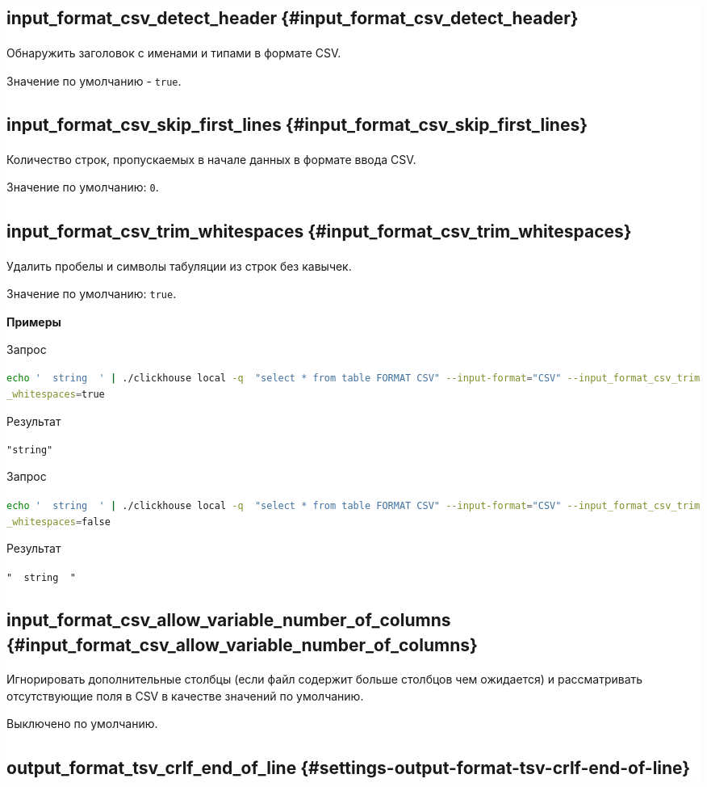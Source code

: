 ## input_format_csv_detect_header {#input_format_csv_detect_header}

Обнаружить заголовок с именами и типами в формате CSV.

Значение по умолчанию - `true`.

## input_format_csv_skip_first_lines {#input_format_csv_skip_first_lines}

Количество строк, пропускаемых в начале данных в формате ввода CSV.

Значение по умолчанию: `0`.

## input_format_csv_trim_whitespaces {#input_format_csv_trim_whitespaces}

Удалить пробелы и символы табуляции из строк без кавычек.

Значение по умолчанию: `true`.

**Примеры**

Запрос

```bash
echo '  string  ' | ./clickhouse local -q  "select * from table FORMAT CSV" --input-format="CSV" --input_format_csv_trim_whitespaces=true
```

Результат

```text
"string"
```

Запрос

```bash
echo '  string  ' | ./clickhouse local -q  "select * from table FORMAT CSV" --input-format="CSV" --input_format_csv_trim_whitespaces=false
```

Результат

```text
"  string  "
```

## input_format_csv_allow_variable_number_of_columns {#input_format_csv_allow_variable_number_of_columns}

Игнорировать дополнительные столбцы (если файл содержит больше столбцов чем ожидается) и рассматривать отсутствующие поля в CSV в качестве значений по умолчанию.

Выключено по умолчанию.

## output_format_tsv_crlf_end_of_line {#settings-output-format-tsv-crlf-end-of-line}
